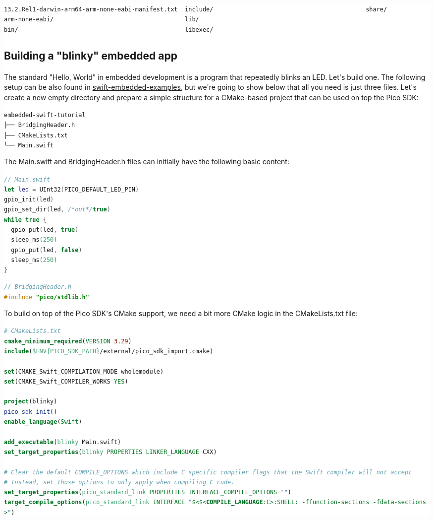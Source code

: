 ```shell
13.2.Rel1-darwin-arm64-arm-none-eabi-manifest.txt  include/                                           share/
arm-none-eabi/                                     lib/
bin/                                               libexec/
```

## Building a "blinky" embedded app

The standard "Hello, World" in embedded development is a program that repeatedly blinks an LED. Let's build one. The following setup can be also found in [swift-embedded-examples](https://github.com/apple/swift-embedded-examples/blob/main/pico-blink-sdk/README.md), but we're going to show below that all you need is just three files.
Let's create a new empty directory and prepare a simple structure for a CMake-based project that can be used on top the Pico SDK:

```
embedded-swift-tutorial
├── BridgingHeader.h
├── CMakeLists.txt
└── Main.swift
```

The Main.swift and BridgingHeader.h files can initially have the following basic content:

```swift
// Main.swift
let led = UInt32(PICO_DEFAULT_LED_PIN)
gpio_init(led)
gpio_set_dir(led, /*out*/true)
while true {
  gpio_put(led, true)
  sleep_ms(250)
  gpio_put(led, false)
  sleep_ms(250)
}
```

```c
// BridgingHeader.h
#include "pico/stdlib.h"
```

To build on top of the Pico SDK's CMake support, we need a bit more CMake logic in the CMakeLists.txt file:

```cmake
# CMakeLists.txt
cmake_minimum_required(VERSION 3.29)
include($ENV{PICO_SDK_PATH}/external/pico_sdk_import.cmake)

set(CMAKE_Swift_COMPILATION_MODE wholemodule)
set(CMAKE_Swift_COMPILER_WORKS YES)

project(blinky)
pico_sdk_init()
enable_language(Swift)

add_executable(blinky Main.swift)
set_target_properties(blinky PROPERTIES LINKER_LANGUAGE CXX)

# Clear the default COMPILE_OPTIONS which include C specific compiler flags that the Swift compiler will not accept
# Instead, set those options to only apply when compiling C code.
set_target_properties(pico_standard_link PROPERTIES INTERFACE_COMPILE_OPTIONS "")
target_compile_options(pico_standard_link INTERFACE "$<$<COMPILE_LANGUAGE:C>:SHELL: -ffunction-sections -fdata-sections>")

```